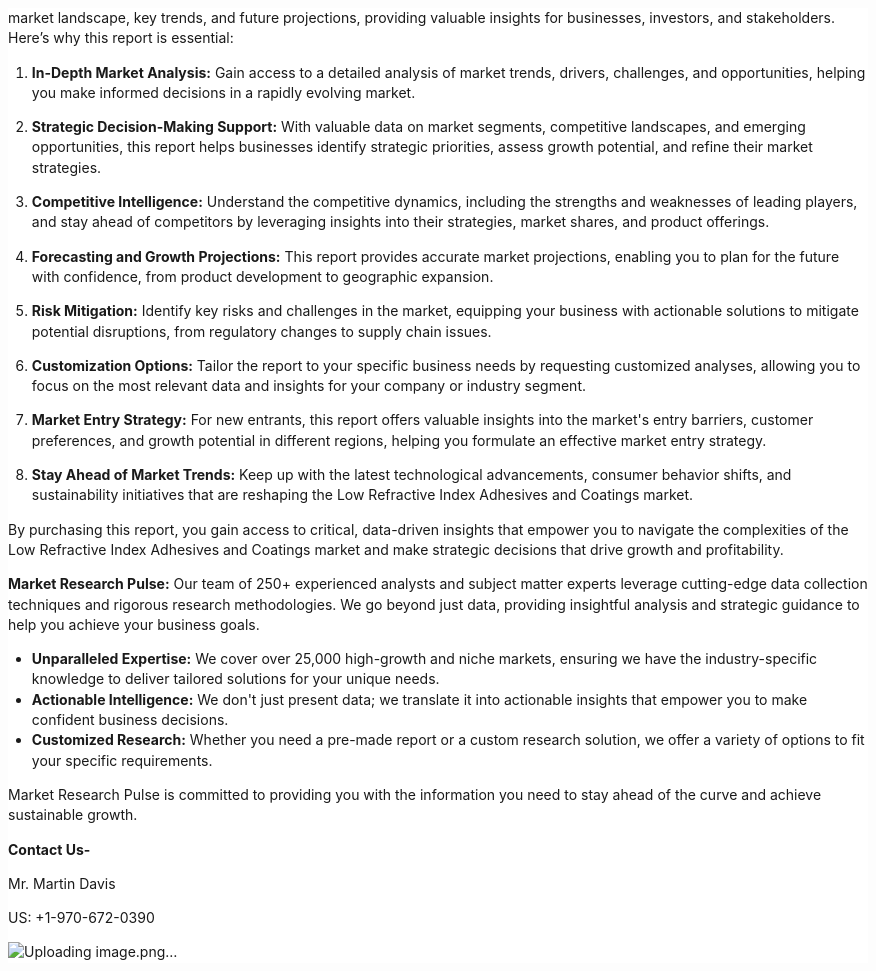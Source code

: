 market landscape, key trends, and future projections, providing valuable insights for businesses, investors, and stakeholders. Here&rsquo;s why this report is essential:</p><ol><li><p><strong>In-Depth Market Analysis:</strong> Gain access to a detailed analysis of market trends, drivers, challenges, and opportunities, helping you make informed decisions in a rapidly evolving market.</p></li><li><p><strong>Strategic Decision-Making Support:</strong> With valuable data on market segments, competitive landscapes, and emerging opportunities, this report helps businesses identify strategic priorities, assess growth potential, and refine their market strategies.</p></li><li><p><strong>Competitive Intelligence:</strong> Understand the competitive dynamics, including the strengths and weaknesses of leading players, and stay ahead of competitors by leveraging insights into their strategies, market shares, and product offerings.</p></li><li><p><strong>Forecasting and Growth Projections:</strong> This report provides accurate market projections, enabling you to plan for the future with confidence, from product development to geographic expansion.</p></li><li><p><strong>Risk Mitigation:</strong> Identify key risks and challenges in the market, equipping your business with actionable solutions to mitigate potential disruptions, from regulatory changes to supply chain issues.</p></li><li><p><strong>Customization Options:</strong> Tailor the report to your specific business needs by requesting customized analyses, allowing you to focus on the most relevant data and insights for your company or industry segment.</p></li><li><p><strong>Market Entry Strategy:</strong> For new entrants, this report offers valuable insights into the market's entry barriers, customer preferences, and growth potential in different regions, helping you formulate an effective market entry strategy.</p></li><li><p><strong>Stay Ahead of Market Trends:</strong> Keep up with the latest technological advancements, consumer behavior shifts, and sustainability initiatives that are reshaping the Low Refractive Index Adhesives and Coatings market.</p></li></ol><p>By purchasing this report, you gain access to critical, data-driven insights that empower you to navigate the complexities of the Low Refractive Index Adhesives and Coatings market and make strategic decisions that drive growth and profitability.</p><p><strong>Market Research Pulse:</strong>&nbsp;Our team of 250+ experienced analysts and subject matter experts leverage cutting-edge data collection techniques and rigorous research methodologies. We go beyond just data, providing insightful analysis and strategic guidance to help you achieve your business goals.</p><ul><li><strong>Unparalleled Expertise:</strong>&nbsp;We cover over 25,000 high-growth and niche markets, ensuring we have the industry-specific knowledge to deliver tailored solutions for your unique needs.</li><li><strong>Actionable Intelligence:</strong>&nbsp;We don't just present data; we translate it into actionable insights that empower you to make confident business decisions.</li><li><strong>Customized Research:</strong>&nbsp;Whether you need a pre-made report or a custom research solution, we offer a variety of options to fit your specific requirements.</li></ul><p>Market Research Pulse is committed to providing you with the information you need to stay ahead of the curve and achieve sustainable growth.</p><p><strong>Contact Us-</strong></p><p>Mr. Martin Davis</p><p>US: +1-970-672-0390</p>
![Uploading image.png…]()
